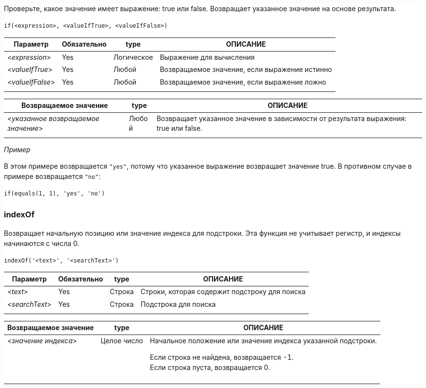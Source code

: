 Проверьте, какое значение имеет выражение: true или false. Возвращает указанное значение на основе результата.

```
if(<expression>, <valueIfTrue>, <valueIfFalse>)
```

| Параметр | Обязательно | type | ОПИСАНИЕ | 
| --------- | -------- | ---- | ----------- | 
| <*expression*> | Yes | Логическое | Выражение для вычисления | 
| <*valueIfTrue*> | Yes | Любой | Возвращаемое значение, если выражение истинно | 
| <*valueIfFalse*> | Yes | Любой | Возвращаемое значение, если выражение ложно | 
||||| 

| Возвращаемое значение | type | ОПИСАНИЕ | 
| ------------ | ---- | ----------- | 
| <*указанное возвращаемое значение*> | Любой | Возвращает указанное значение в зависимости от результата выражения: true или false. | 
|||| 

*Пример* 

В этом примере возвращается `"yes"`, потому что указанное выражение возвращает значение true. В противном случае в примере возвращается `"no"`:

```
if(equals(1, 1), 'yes', 'no')
```

<a name="indexof"></a>

### <a name="indexof"></a>indexOf

Возвращает начальную позицию или значение индекса для подстроки. Эта функция не учитывает регистр, и индексы начинаются с числа 0. 

```
indexOf('<text>', '<searchText>')
```

| Параметр | Обязательно | type | ОПИСАНИЕ | 
| --------- | -------- | ---- | ----------- | 
| <*text*> | Yes | Строка | Строки, которая содержит подстроку для поиска | 
| <*searchText*> | Yes | Строка | Подстрока для поиска | 
||||| 

| Возвращаемое значение | type | ОПИСАНИЕ | 
| ------------ | ---- | ----------- | 
| <*значение индекса*>| Целое число  | Начальное положение или значение индекса указанной подстроки. <p>Если строка не найдена, возвращается -1. </br>Если строка пуста, возвращается 0. | 
|||| 
